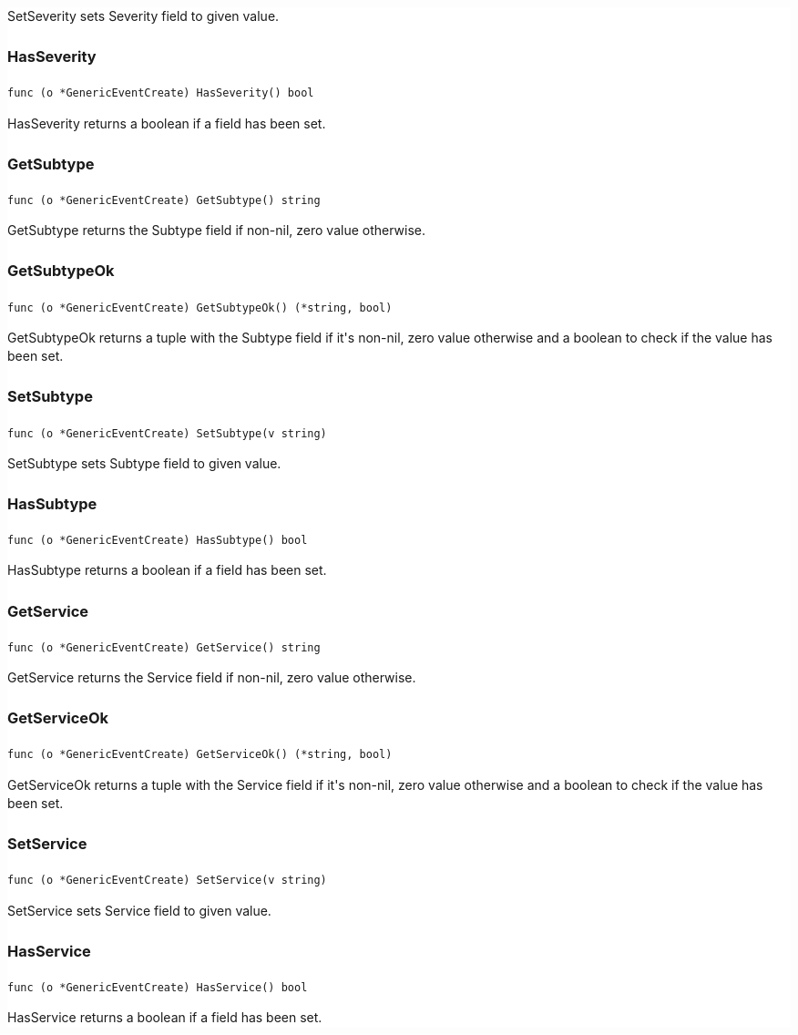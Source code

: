 SetSeverity sets Severity field to given value.

### HasSeverity

`func (o *GenericEventCreate) HasSeverity() bool`

HasSeverity returns a boolean if a field has been set.

### GetSubtype

`func (o *GenericEventCreate) GetSubtype() string`

GetSubtype returns the Subtype field if non-nil, zero value otherwise.

### GetSubtypeOk

`func (o *GenericEventCreate) GetSubtypeOk() (*string, bool)`

GetSubtypeOk returns a tuple with the Subtype field if it's non-nil, zero value otherwise
and a boolean to check if the value has been set.

### SetSubtype

`func (o *GenericEventCreate) SetSubtype(v string)`

SetSubtype sets Subtype field to given value.

### HasSubtype

`func (o *GenericEventCreate) HasSubtype() bool`

HasSubtype returns a boolean if a field has been set.

### GetService

`func (o *GenericEventCreate) GetService() string`

GetService returns the Service field if non-nil, zero value otherwise.

### GetServiceOk

`func (o *GenericEventCreate) GetServiceOk() (*string, bool)`

GetServiceOk returns a tuple with the Service field if it's non-nil, zero value otherwise
and a boolean to check if the value has been set.

### SetService

`func (o *GenericEventCreate) SetService(v string)`

SetService sets Service field to given value.

### HasService

`func (o *GenericEventCreate) HasService() bool`

HasService returns a boolean if a field has been set.
